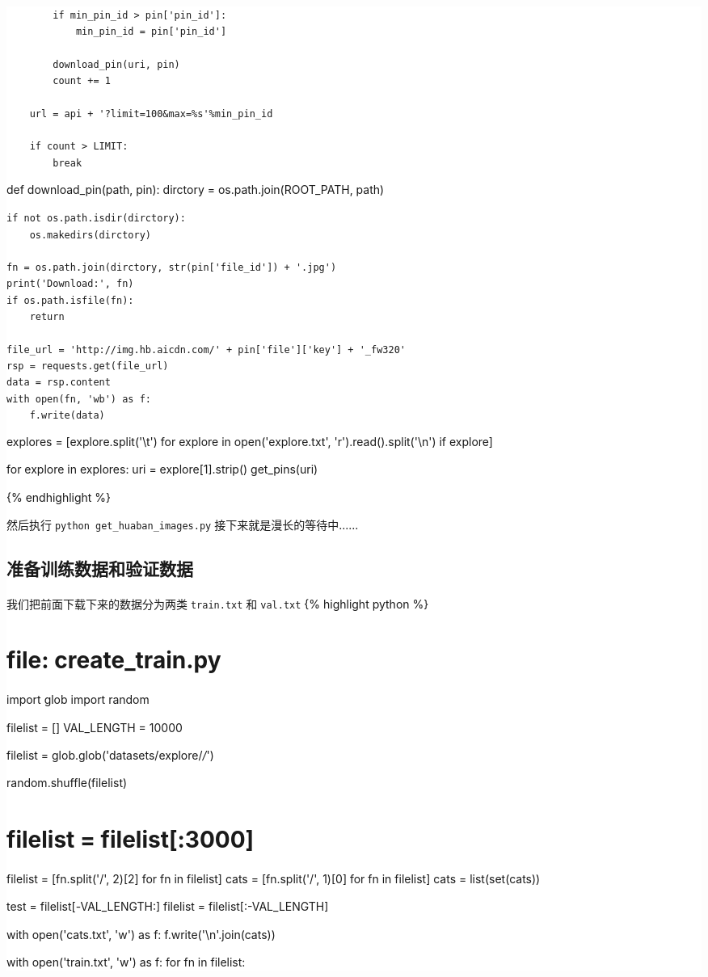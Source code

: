             if min_pin_id > pin['pin_id']:
                min_pin_id = pin['pin_id']

            download_pin(uri, pin)
            count += 1

        url = api + '?limit=100&max=%s'%min_pin_id

        if count > LIMIT:
            break


def download_pin(path, pin):
    dirctory = os.path.join(ROOT_PATH, path)

    if not os.path.isdir(dirctory):
        os.makedirs(dirctory)

    fn = os.path.join(dirctory, str(pin['file_id']) + '.jpg')
    print('Download:', fn)
    if os.path.isfile(fn):
        return

    file_url = 'http://img.hb.aicdn.com/' + pin['file']['key'] + '_fw320'
    rsp = requests.get(file_url)
    data = rsp.content
    with open(fn, 'wb') as f:
        f.write(data)


explores = [explore.split('\t')
            for explore in open('explore.txt', 'r').read().split('\n') if explore]

for explore in explores:
    uri = explore[1].strip()
    get_pins(uri)

{% endhighlight %}

然后执行 `python get_huaban_images.py` 接下来就是漫长的等待中......

准备训练数据和验证数据
-----------------

我们把前面下载下来的数据分为两类 `train.txt` 和 `val.txt`
{% highlight python %}
# file: create_train.py
import glob
import random

filelist = []
VAL_LENGTH = 10000

filelist = glob.glob('datasets/explore/*/*')

random.shuffle(filelist)
# filelist = filelist[:3000]

filelist = [fn.split('/', 2)[2] for fn in filelist]
cats = [fn.split('/', 1)[0] for fn in filelist]
cats = list(set(cats))

test = filelist[-VAL_LENGTH:]
filelist = filelist[:-VAL_LENGTH]

with open('cats.txt', 'w') as f:
    f.write('\n'.join(cats))

with open('train.txt', 'w') as f:
    for fn in filelist: